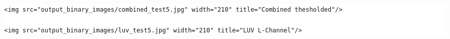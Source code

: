 	<img src="output_binary_images/combined_test5.jpg" width="210" title="Combined thesholded"/>

	<img src="output_binary_images/luv_test5.jpg" width="210" title="LUV L-Channel"/>